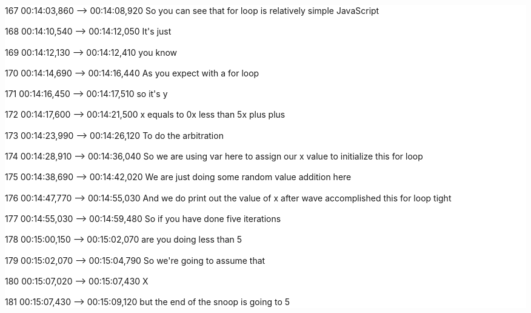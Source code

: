 167
00:14:03,860 --> 00:14:08,920
So you can see that for loop is relatively simple JavaScript

168
00:14:10,540 --> 00:14:12,050
It's just

169
00:14:12,130 --> 00:14:12,410
you know

170
00:14:14,690 --> 00:14:16,440
As you expect with a for loop

171
00:14:16,450 --> 00:14:17,510
so it's y

172
00:14:17,600 --> 00:14:21,500
x equals to 0x less than 5x plus plus

173
00:14:23,990 --> 00:14:26,120
To do the arbitration

174
00:14:28,910 --> 00:14:36,040
So we are using var here to assign our x value to initialize this for loop

175
00:14:38,690 --> 00:14:42,020
We are just doing some random value addition here

176
00:14:47,770 --> 00:14:55,030
And we do print out the value of x after wave accomplished this for loop tight

177
00:14:55,030 --> 00:14:59,480
So if you have done five iterations

178
00:15:00,150 --> 00:15:02,070
are you doing less than 5

179
00:15:02,070 --> 00:15:04,790
So we're going to assume that

180
00:15:07,020 --> 00:15:07,430
X

181
00:15:07,430 --> 00:15:09,120
but the end of the snoop is going to 5
